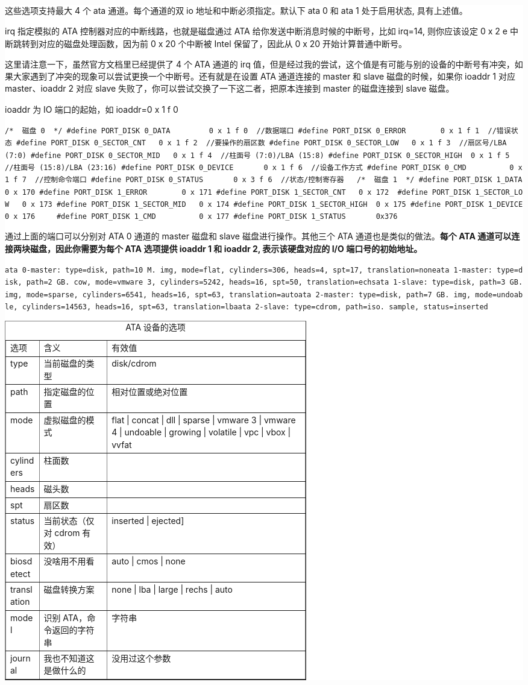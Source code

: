 这些选项支持最大 4 个 ata 通道。每个通道的双 io 地址和中断必须指定。默认下 ata 0 和 ata 1 处于启用状态, 具有上述值。

irq 指定模拟的 ATA 控制器对应的中断线路，也就是磁盘通过 ATA 给你发送中断消息时候的中断号，比如 irq=14, 则你应该设定 0 x 2 e 中断跳转到对应的磁盘处理函数，因为前 0 x 20 个中断被 Intel 保留了，因此从 0 x 20 开始计算普通中断号。

这里请注意一下，虽然官方文档里已经提供了 4 个 ATA 通道的 irq 值，但是经过我的尝试，这个值是有可能与别的设备的中断号有冲突，如果大家遇到了冲突的现象可以尝试更换一个中断号。还有就是在设置 ATA 通道连接的 master 和 slave 磁盘的时候，如果你 ioaddr 1 对应 master、ioaddr 2 对应 slave 失败了，你可以尝试交换了一下这二者，把原本连接到 master 的磁盘连接到 slave 磁盘。

ioaddr 为 IO 端口的起始，如 ioaddr=0 x 1 f 0

```cobol
/*  磁盘 0  */ #define PORT_DISK 0_DATA         0 x 1 f 0  //数据端口 #define PORT_DISK 0_ERROR        0 x 1 f 1  //错误状态 #define PORT_DISK 0_SECTOR_CNT   0 x 1 f 2  //要操作的扇区数 #define PORT_DISK 0_SECTOR_LOW   0 x 1 f 3  //扇区号/LBA (7:0) #define PORT_DISK 0_SECTOR_MID   0 x 1 f 4  //柱面号 (7:0)/LBA (15:8) #define PORT_DISK 0_SECTOR_HIGH  0 x 1 f 5  //柱面号 (15:8)/LBA (23:16) #define PORT_DISK 0_DEVICE       0 x 1 f 6  //设备工作方式 #define PORT_DISK 0_CMD          0 x 1 f 7  //控制命令端口 #define PORT_DISK 0_STATUS       0 x 3 f 6  //状态/控制寄存器   /*  磁盘 1  */ #define PORT_DISK 1_DATA         0 x 170 #define PORT_DISK 1_ERROR        0 x 171 #define PORT_DISK 1_SECTOR_CNT   0 x 172  #define PORT_DISK 1_SECTOR_LOW   0 x 173 #define PORT_DISK 1_SECTOR_MID   0 x 174 #define PORT_DISK 1_SECTOR_HIGH  0 x 175 #define PORT_DISK 1_DEVICE       0 x 176     #define PORT_DISK 1_CMD          0 x 177 #define PORT_DISK 1_STATUS       0x376
```

通过上面的端口可以分别对 ATA 0 通道的 master 磁盘和 slave 磁盘进行操作。其他三个 ATA 通道也是类似的做法。**每个 ATA 通道可以连接两块磁盘，因此你需要为每个 ATA 选项提供 ioaddr 1 和 ioaddr 2, 表示该硬盘对应的 I/O 端口号的初始地址。**

```cobol
ata 0-master: type=disk, path=10 M. img, mode=flat, cylinders=306, heads=4, spt=17, translation=noneata 1-master: type=disk, path=2 GB. cow, mode=vmware 3, cylinders=5242, heads=16, spt=50, translation=echsata 1-slave: type=disk, path=3 GB. img, mode=sparse, cylinders=6541, heads=16, spt=63, translation=autoata 2-master: type=disk, path=7 GB. img, mode=undoable, cylinders=14563, heads=16, spt=63, translation=lbaata 2-slave: type=cdrom, path=iso. sample, status=inserted
```

<table border="1" cellpadding="1" cellspacing="1" style="width: 500px; user-select: auto;"><caption style="user-select: auto;">ATA 设备的选项</caption><tbody style="user-select: auto;"><tr style="user-select: auto;"><td style="user-select: auto;">选项</td><td style="user-select: auto;">含义</td><td style="user-select: auto;">有效值</td></tr><tr style="user-select: auto;"><td style="user-select: auto;">type</td><td style="user-select: auto;">当前磁盘的类型</td><td style="user-select: auto;">disk/cdrom</td></tr><tr style="user-select: auto;"><td style="user-select: auto;">path</td><td style="user-select: auto;">指定磁盘的位置</td><td style="user-select: auto;">相对位置或绝对位置</td></tr><tr style="user-select: auto;"><td style="user-select: auto;">mode</td><td style="user-select: auto;">虚拟磁盘的模式</td><td style="user-select: auto;">flat | concat | dll | sparse | vmware 3 | vmware 4 | undoable | growing | volatile | vpc | vbox | vvfat</td></tr><tr style="user-select: auto;"><td style="user-select: auto;">cylinders</td><td style="user-select: auto;">柱面数</td><td style="user-select: auto;"></td></tr><tr style="user-select: auto;"><td style="user-select: auto;">heads</td><td style="user-select: auto;">磁头数</td><td style="user-select: auto;"></td></tr><tr style="user-select: auto;"><td style="user-select: auto;">spt</td><td style="user-select: auto;">扇区数</td><td style="user-select: auto;"></td></tr><tr style="user-select: auto;"><td style="user-select: auto;">status</td><td style="user-select: auto;">当前状态（仅对 cdrom 有效）</td><td style="user-select: auto;">inserted | ejected]</td></tr><tr style="user-select: auto;"><td style="user-select: auto;">biosdetect</td><td style="user-select: auto;">没啥用不用看</td><td style="user-select: auto;">auto | cmos | none</td></tr><tr style="user-select: auto;"><td style="user-select: auto;">translation</td><td style="user-select: auto;">磁盘转换方案</td><td style="user-select: auto;">none | lba | large | rechs | auto</td></tr><tr style="user-select: auto;"><td style="user-select: auto;">model</td><td style="user-select: auto;">识别 ATA，命令返回的字符串</td><td style="user-select: auto;">字符串</td></tr><tr style="user-select: auto;"><td style="user-select: auto;">journal</td><td style="user-select: auto;">我也不知道这是做什么的</td><td style="user-select: auto;">没用过这个参数</td></tr></tbody></table>
